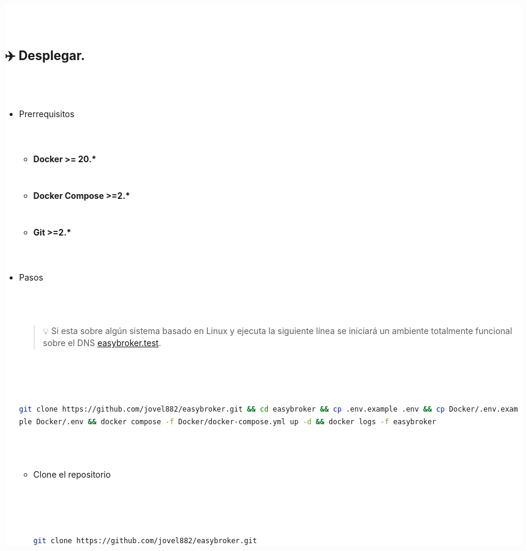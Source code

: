 <br/>
<br/>

## :airplane: Desplegar.

<br/>
<br/>

+ Prerrequisitos

    <br/>
    <br/>

    + **Docker >= 20.\***

    <br/>
    <br/>

    + **Docker Compose >=2.\***

    <br/>
    <br/>

    + **Git >=2.\***

    <br/>
    <br/>

+ Pasos

    <br/>
    <br/>

    > :bulb: Si esta sobre algún sistema basado en Linux y ejecuta la siguiente línea se iniciará un ambiente totalmente funcional sobre el DNS [easybroker.test](http://easybroker.test/).

    <br/>
    <br/>

    ```sh

    git clone https://github.com/jovel882/easybroker.git && cd easybroker && cp .env.example .env && cp Docker/.env.example Docker/.env && docker compose -f Docker/docker-compose.yml up -d && docker logs -f easybroker

    ```

    <br/>
    <br/>

    + Clone el repositorio

        <br/>
        <br/>

        ```sh

        git clone https://github.com/jovel882/easybroker.git

        ```
